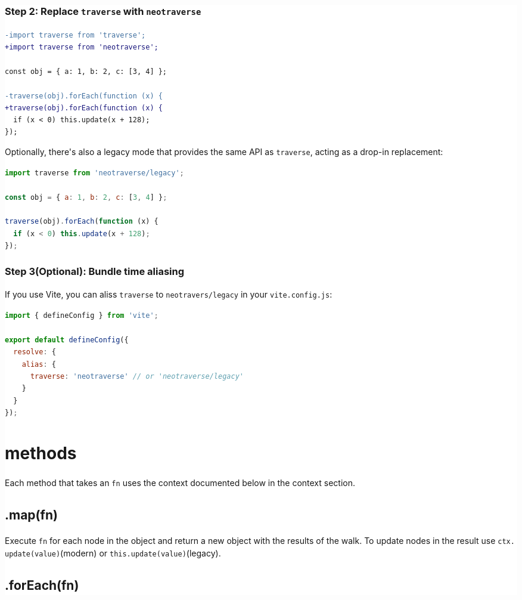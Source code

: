 ### Step 2: Replace `traverse` with `neotraverse`

```diff
-import traverse from 'traverse';
+import traverse from 'neotraverse';

const obj = { a: 1, b: 2, c: [3, 4] };

-traverse(obj).forEach(function (x) {
+traverse(obj).forEach(function (x) {
  if (x < 0) this.update(x + 128);
});
```

Optionally, there's also a legacy mode that provides the same API as `traverse`, acting as a drop-in replacement:

```js
import traverse from 'neotraverse/legacy';

const obj = { a: 1, b: 2, c: [3, 4] };

traverse(obj).forEach(function (x) {
  if (x < 0) this.update(x + 128);
});
```

### Step 3(Optional): Bundle time aliasing

If you use Vite, you can aliss `traverse` to `neotravers/legacy` in your `vite.config.js`:

```js
import { defineConfig } from 'vite';

export default defineConfig({
  resolve: {
    alias: {
      traverse: 'neotraverse' // or 'neotraverse/legacy'
    }
  }
});
```

# methods

Each method that takes an `fn` uses the context documented below in the context section.

## .map(fn)

Execute `fn` for each node in the object and return a new object with the results of the walk. To update nodes in the result use `ctx.update(value)`(modern) or `this.update(value)`(legacy).

## .forEach(fn)
